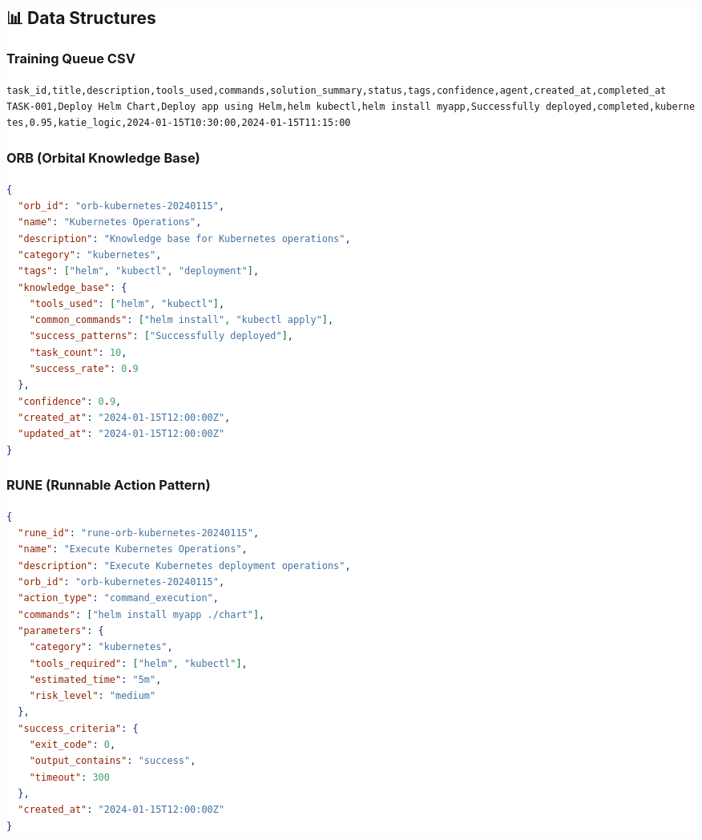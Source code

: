 ## 📊 Data Structures

### Training Queue CSV

```csv
task_id,title,description,tools_used,commands,solution_summary,status,tags,confidence,agent,created_at,completed_at
TASK-001,Deploy Helm Chart,Deploy app using Helm,helm kubectl,helm install myapp,Successfully deployed,completed,kubernetes,0.95,katie_logic,2024-01-15T10:30:00,2024-01-15T11:15:00
```

### ORB (Orbital Knowledge Base)

```json
{
  "orb_id": "orb-kubernetes-20240115",
  "name": "Kubernetes Operations",
  "description": "Knowledge base for Kubernetes operations",
  "category": "kubernetes",
  "tags": ["helm", "kubectl", "deployment"],
  "knowledge_base": {
    "tools_used": ["helm", "kubectl"],
    "common_commands": ["helm install", "kubectl apply"],
    "success_patterns": ["Successfully deployed"],
    "task_count": 10,
    "success_rate": 0.9
  },
  "confidence": 0.9,
  "created_at": "2024-01-15T12:00:00Z",
  "updated_at": "2024-01-15T12:00:00Z"
}
```

### RUNE (Runnable Action Pattern)

```json
{
  "rune_id": "rune-orb-kubernetes-20240115",
  "name": "Execute Kubernetes Operations",
  "description": "Execute Kubernetes deployment operations",
  "orb_id": "orb-kubernetes-20240115",
  "action_type": "command_execution",
  "commands": ["helm install myapp ./chart"],
  "parameters": {
    "category": "kubernetes",
    "tools_required": ["helm", "kubectl"],
    "estimated_time": "5m",
    "risk_level": "medium"
  },
  "success_criteria": {
    "exit_code": 0,
    "output_contains": "success",
    "timeout": 300
  },
  "created_at": "2024-01-15T12:00:00Z"
}
```
